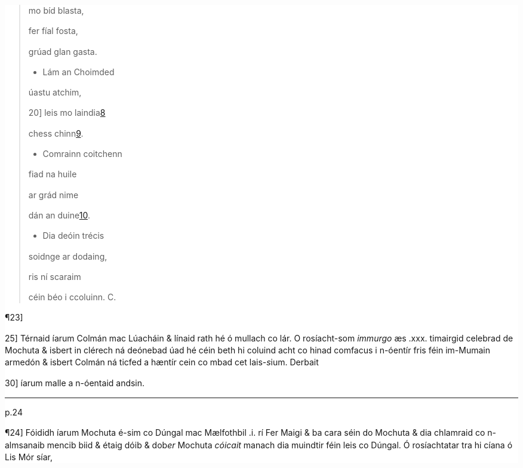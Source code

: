>   
> mo bíd blasta,
>   
> fer fíal fosta,
>   
> grúad glan gasta.
> * Lám an Choimded
>   
> úastu atchim,
>   
> 
>   
> 20] leis mo laindia[8](javascript:footNote('G201036/note008.html'))
>   
> chess chinn[9](javascript:footNote('G201036/note009.html')).
> + Comrainn coitchenn
>   
> fiad na huile
>   
> ar grád nime
>   
> dán an duine[10](javascript:footNote('G201036/note010.html')).
> - Dia deóin trécis
>   
> soidnge ar dodaing,
>   
> ris ní scaraim
>   
> céin béo i ccoluinn. C.
> 




¶23] 
  
25] Térnaid íarum Colmán mac Lúacháin & línaid rath hé ó mullach
co lár. O rosíacht-som *immurgo* æs .xxx. timairgid celebrad de Mochuta
& isbert in clérech ná deónebad úad hé céin beth hi coluind acht co
hinad comfacus i n-óentír fris féin im-Mumain armedón & isbert
Colmán ná ticfed a hæntír cein co mbad cet lais-*s*ium. Derbait
  
30] 
íarum malle a n-óentaid andsin.




---

p.24


¶24] Fóididh íarum Mochuta é-sim co Dúngal mac Mælfothbil .i.
rí Fer Maigi & ba cara séin do Mochuta & dia chlamraid co n-almsanaib
mencib biid & étaig dóib & dob*er* Mochuta *cóicait* manach dia muindtir
féin leis co Dúngal. Ó rosíachtatar tra hi cíana ó Lis Mór síar,
  